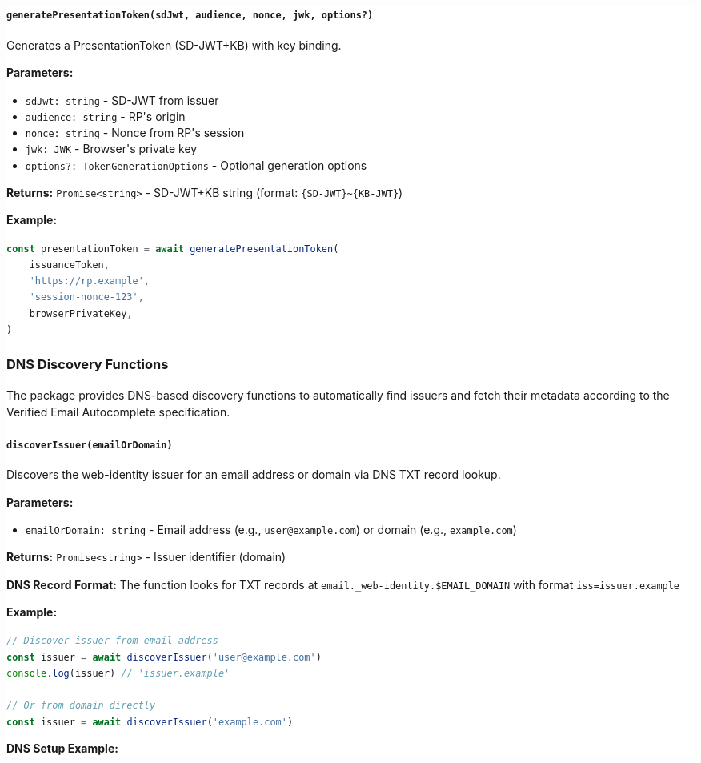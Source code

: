 #### `generatePresentationToken(sdJwt, audience, nonce, jwk, options?)`

Generates a PresentationToken (SD-JWT+KB) with key binding.

**Parameters:**

- `sdJwt: string` - SD-JWT from issuer
- `audience: string` - RP's origin
- `nonce: string` - Nonce from RP's session
- `jwk: JWK` - Browser's private key
- `options?: TokenGenerationOptions` - Optional generation options

**Returns:** `Promise<string>` - SD-JWT+KB string (format: `{SD-JWT}~{KB-JWT}`)

**Example:**

```typescript
const presentationToken = await generatePresentationToken(
    issuanceToken,
    'https://rp.example',
    'session-nonce-123',
    browserPrivateKey,
)
```

### DNS Discovery Functions

The package provides DNS-based discovery functions to automatically find issuers and fetch their metadata according to the Verified Email Autocomplete specification.

#### `discoverIssuer(emailOrDomain)`

Discovers the web-identity issuer for an email address or domain via DNS TXT record lookup.

**Parameters:**

- `emailOrDomain: string` - Email address (e.g., `user@example.com`) or domain (e.g., `example.com`)

**Returns:** `Promise<string>` - Issuer identifier (domain)

**DNS Record Format:** The function looks for TXT records at `email._web-identity.$EMAIL_DOMAIN` with format `iss=issuer.example`

**Example:**

```typescript
// Discover issuer from email address
const issuer = await discoverIssuer('user@example.com')
console.log(issuer) // 'issuer.example'

// Or from domain directly
const issuer = await discoverIssuer('example.com')
```

**DNS Setup Example:**
